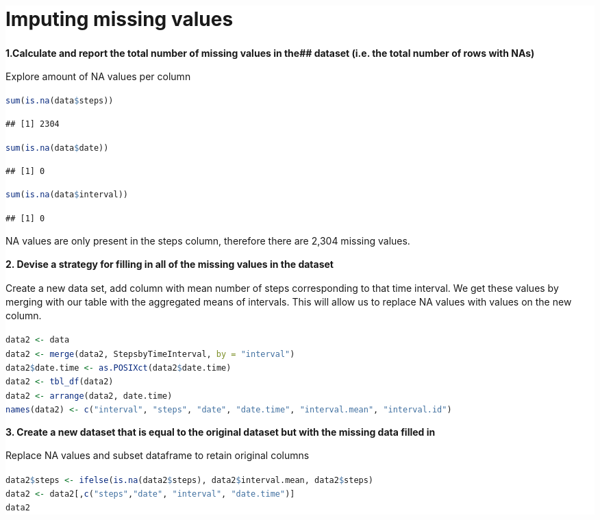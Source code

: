
# Imputing missing values

**1.Calculate and report the total number of missing values in the## dataset (i.e. the total number of rows with NAs)**

Explore amount of NA values per column


```r
sum(is.na(data$steps))
```

```
## [1] 2304
```

```r
sum(is.na(data$date))
```

```
## [1] 0
```

```r
sum(is.na(data$interval))
```

```
## [1] 0
```
NA values are only present in the steps column, therefore there are 2,304 missing values.

**2. Devise a strategy for filling in all of the missing values in the dataset** 

Create a new data set, add column with mean number of steps corresponding to that
time interval. We get these values by merging with our table with the aggregated means of intervals. This will allow us to replace NA values with values on the new column.


```r
data2 <- data
data2 <- merge(data2, StepsbyTimeInterval, by = "interval")
data2$date.time <- as.POSIXct(data2$date.time)
data2 <- tbl_df(data2)
data2 <- arrange(data2, date.time)
names(data2) <- c("interval", "steps", "date", "date.time", "interval.mean", "interval.id")
```

**3. Create a new dataset that is equal to the original dataset but with the missing data filled in**

Replace NA values and subset dataframe to retain original columns


```r
data2$steps <- ifelse(is.na(data2$steps), data2$interval.mean, data2$steps)
data2 <- data2[,c("steps","date", "interval", "date.time")]
data2
```
